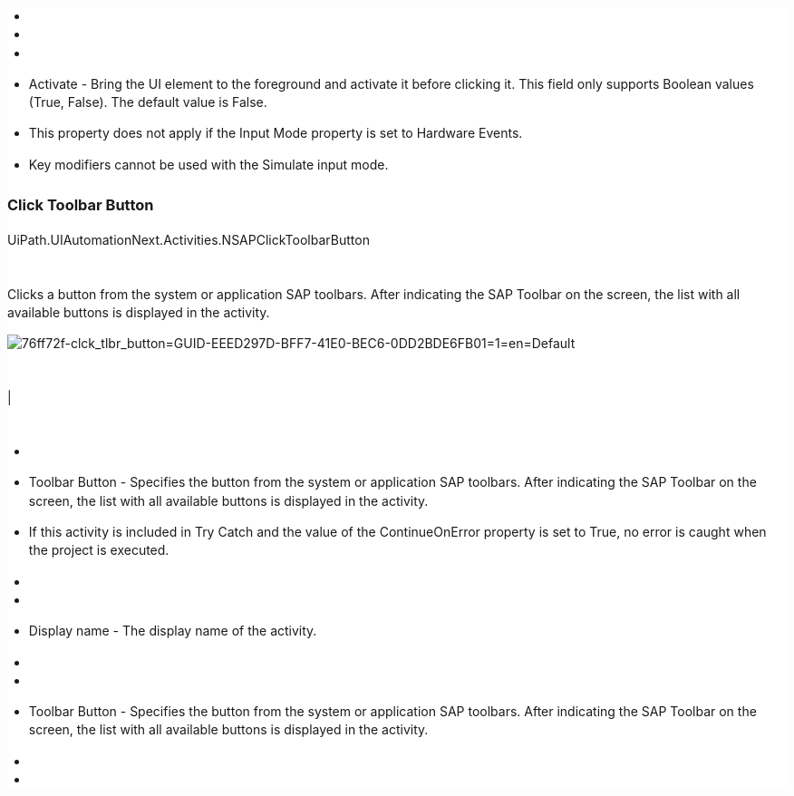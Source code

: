 

* 
* 



* 



* Activate - Bring the UI element to the foreground and activate it before clicking it. This field only supports Boolean values (True, False). The default value is False.
* This property does not apply if the Input Mode property is set to Hardware Events.
* Key modifiers cannot be used with the Simulate input mode.


### Click Toolbar Button

UiPath.UIAutomationNext.Activities.NSAPClickToolbarButton

# 

Clicks a button from the system or application SAP toolbars. After indicating the SAP
            Toolbar on the screen, the list with all available buttons is displayed in the
            activity.

![76ff72f-clck_tlbr_button=GUID-EEED297D-BFF7-41E0-BEC6-0DD2BDE6FB01=1=en=Default](/images/76ff72f-clck_tlbr_button=GUID-EEED297D-BFF7-41E0-BEC6-0DD2BDE6FB01=1=en=Default.gif)

# 

|

# 



* 
* Toolbar Button - Specifies the button from the system or application SAP toolbars. After indicating the SAP Toolbar on the screen, the list with all available buttons is displayed in the activity.





* If this activity is included in Try Catch and the value of the ContinueOnError property is set to True, no error is caught when the project is executed.
* 
* 
* Display name - The display name of the activity.
* 



* 
* Toolbar Button - Specifies the button from the system or application SAP toolbars. After indicating the SAP Toolbar on the screen, the list with all available buttons is displayed in the activity.



* 
* 
